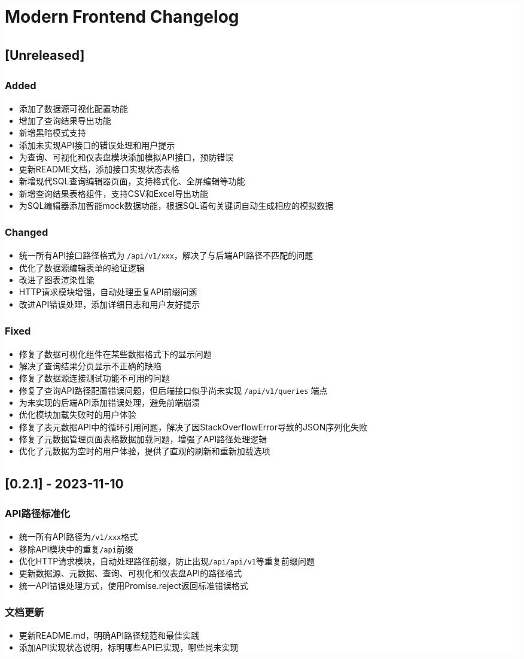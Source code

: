 # Modern Frontend Changelog

## [Unreleased]

### Added
- 添加了数据源可视化配置功能
- 增加了查询结果导出功能
- 新增黑暗模式支持
- 添加未实现API接口的错误处理和用户提示
- 为查询、可视化和仪表盘模块添加模拟API接口，预防错误
- 更新README文档，添加接口实现状态表格
- 新增现代SQL查询编辑器页面，支持格式化、全屏编辑等功能
- 新增查询结果表格组件，支持CSV和Excel导出功能
- 为SQL编辑器添加智能mock数据功能，根据SQL语句关键词自动生成相应的模拟数据

### Changed
- 统一所有API接口路径格式为 `/api/v1/xxx`，解决了与后端API路径不匹配的问题
- 优化了数据源编辑表单的验证逻辑
- 改进了图表渲染性能
- HTTP请求模块增强，自动处理重复API前缀问题
- 改进API错误处理，添加详细日志和用户友好提示

### Fixed
- 修复了数据可视化组件在某些数据格式下的显示问题
- 解决了查询结果分页显示不正确的缺陷
- 修复了数据源连接测试功能不可用的问题
- 修复了查询API路径配置错误问题，但后端接口似乎尚未实现 `/api/v1/queries` 端点
- 为未实现的后端API添加错误处理，避免前端崩溃
- 优化模块加载失败时的用户体验
- 修复了表元数据API中的循环引用问题，解决了因StackOverflowError导致的JSON序列化失败
- 修复了元数据管理页面表格数据加载问题，增强了API路径处理逻辑
- 优化了元数据为空时的用户体验，提供了直观的刷新和重新加载选项

## [0.2.1] - 2023-11-10

### API路径标准化

- 统一所有API路径为`/v1/xxx`格式
- 移除API模块中的重复`/api`前缀
- 优化HTTP请求模块，自动处理路径前缀，防止出现`/api/api/v1`等重复前缀问题
- 更新数据源、元数据、查询、可视化和仪表盘API的路径格式
- 统一API错误处理方式，使用Promise.reject返回标准错误格式

### 文档更新

- 更新README.md，明确API路径规范和最佳实践
- 添加API实现状态说明，标明哪些API已实现，哪些尚未实现
